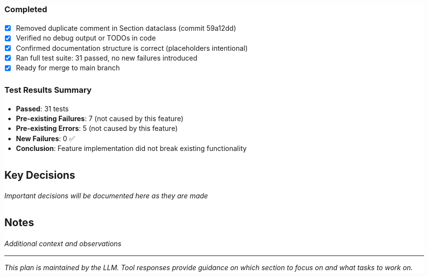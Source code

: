 ### Completed
- [x] Removed duplicate comment in Section dataclass (commit 59a12dd)
- [x] Verified no debug output or TODOs in code
- [x] Confirmed documentation structure is correct (placeholders intentional)
- [x] Ran full test suite: 31 passed, no new failures introduced
- [x] Ready for merge to main branch

### Test Results Summary
- **Passed**: 31 tests
- **Pre-existing Failures**: 7 (not caused by this feature)
- **Pre-existing Errors**: 5 (not caused by this feature)
- **New Failures**: 0 ✅
- **Conclusion**: Feature implementation did not break existing functionality

## Key Decisions
*Important decisions will be documented here as they are made*

## Notes
*Additional context and observations*

---
*This plan is maintained by the LLM. Tool responses provide guidance on which section to focus on and what tasks to work on.*
